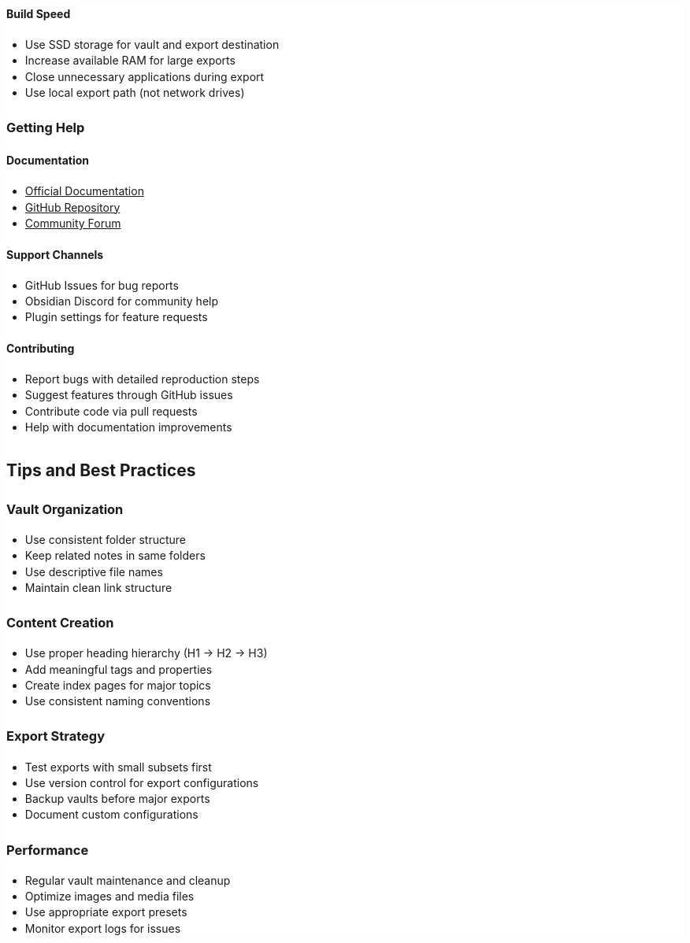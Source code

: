 #### Build Speed
- Use SSD storage for vault and export destination
- Increase available RAM for large exports
- Close unnecessary applications during export
- Use local export path (not network drives)

### Getting Help

#### Documentation
- [Official Documentation](https://docs.obsidianweb.net/)
- [GitHub Repository](https://github.com/KosmosisDire/obsidian-webpage-export)
- [Community Forum](https://forum.obsidian.md/)

#### Support Channels
- GitHub Issues for bug reports
- Obsidian Discord for community help
- Plugin settings for feature requests

#### Contributing
- Report bugs with detailed reproduction steps
- Suggest features through GitHub issues
- Contribute code via pull requests
- Help with documentation improvements

## Tips and Best Practices

### Vault Organization
- Use consistent folder structure
- Keep related notes in same folders
- Use descriptive file names
- Maintain clean link structure

### Content Creation
- Use proper heading hierarchy (H1 → H2 → H3)
- Add meaningful tags and properties
- Create index pages for major topics
- Use consistent naming conventions

### Export Strategy
- Test exports with small subsets first
- Use version control for export configurations
- Backup vaults before major exports
- Document custom configurations

### Performance
- Regular vault maintenance and cleanup
- Optimize images and media files
- Use appropriate export presets
- Monitor export logs for issues